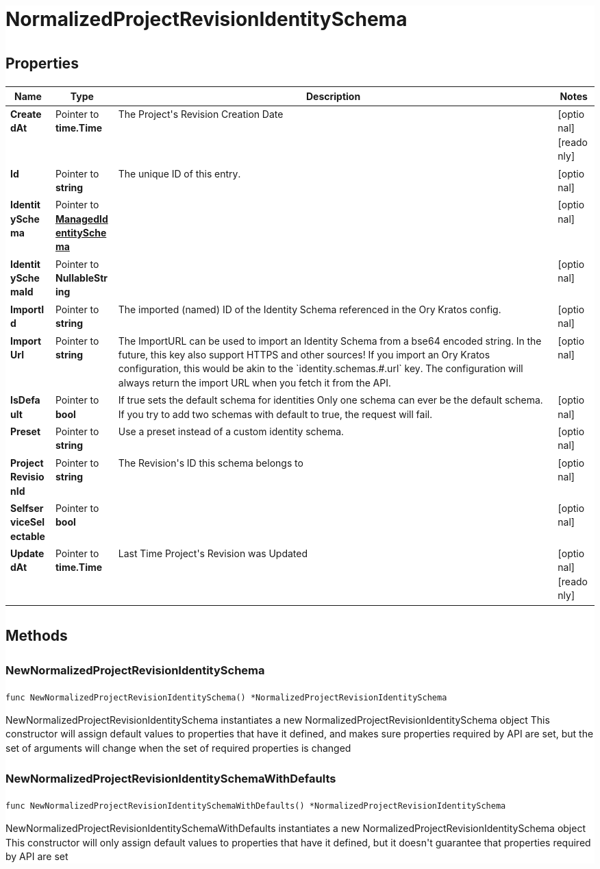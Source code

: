 # NormalizedProjectRevisionIdentitySchema

## Properties

Name | Type | Description | Notes
------------ | ------------- | ------------- | -------------
**CreatedAt** | Pointer to **time.Time** | The Project&#39;s Revision Creation Date | [optional] [readonly] 
**Id** | Pointer to **string** | The unique ID of this entry. | [optional] 
**IdentitySchema** | Pointer to [**ManagedIdentitySchema**](ManagedIdentitySchema.md) |  | [optional] 
**IdentitySchemaId** | Pointer to **NullableString** |  | [optional] 
**ImportId** | Pointer to **string** | The imported (named) ID of the Identity Schema referenced in the Ory Kratos config. | [optional] 
**ImportUrl** | Pointer to **string** | The ImportURL can be used to import an Identity Schema from a bse64 encoded string. In the future, this key also support HTTPS and other sources!  If you import an Ory Kratos configuration, this would be akin to the &#x60;identity.schemas.#.url&#x60; key.  The configuration will always return the import URL when you fetch it from the API. | [optional] 
**IsDefault** | Pointer to **bool** | If true sets the default schema for identities  Only one schema can ever be the default schema. If you try to add two schemas with default to true, the request will fail. | [optional] 
**Preset** | Pointer to **string** | Use a preset instead of a custom identity schema. | [optional] 
**ProjectRevisionId** | Pointer to **string** | The Revision&#39;s ID this schema belongs to | [optional] 
**SelfserviceSelectable** | Pointer to **bool** |  | [optional] 
**UpdatedAt** | Pointer to **time.Time** | Last Time Project&#39;s Revision was Updated | [optional] [readonly] 

## Methods

### NewNormalizedProjectRevisionIdentitySchema

`func NewNormalizedProjectRevisionIdentitySchema() *NormalizedProjectRevisionIdentitySchema`

NewNormalizedProjectRevisionIdentitySchema instantiates a new NormalizedProjectRevisionIdentitySchema object
This constructor will assign default values to properties that have it defined,
and makes sure properties required by API are set, but the set of arguments
will change when the set of required properties is changed

### NewNormalizedProjectRevisionIdentitySchemaWithDefaults

`func NewNormalizedProjectRevisionIdentitySchemaWithDefaults() *NormalizedProjectRevisionIdentitySchema`

NewNormalizedProjectRevisionIdentitySchemaWithDefaults instantiates a new NormalizedProjectRevisionIdentitySchema object
This constructor will only assign default values to properties that have it defined,
but it doesn't guarantee that properties required by API are set
